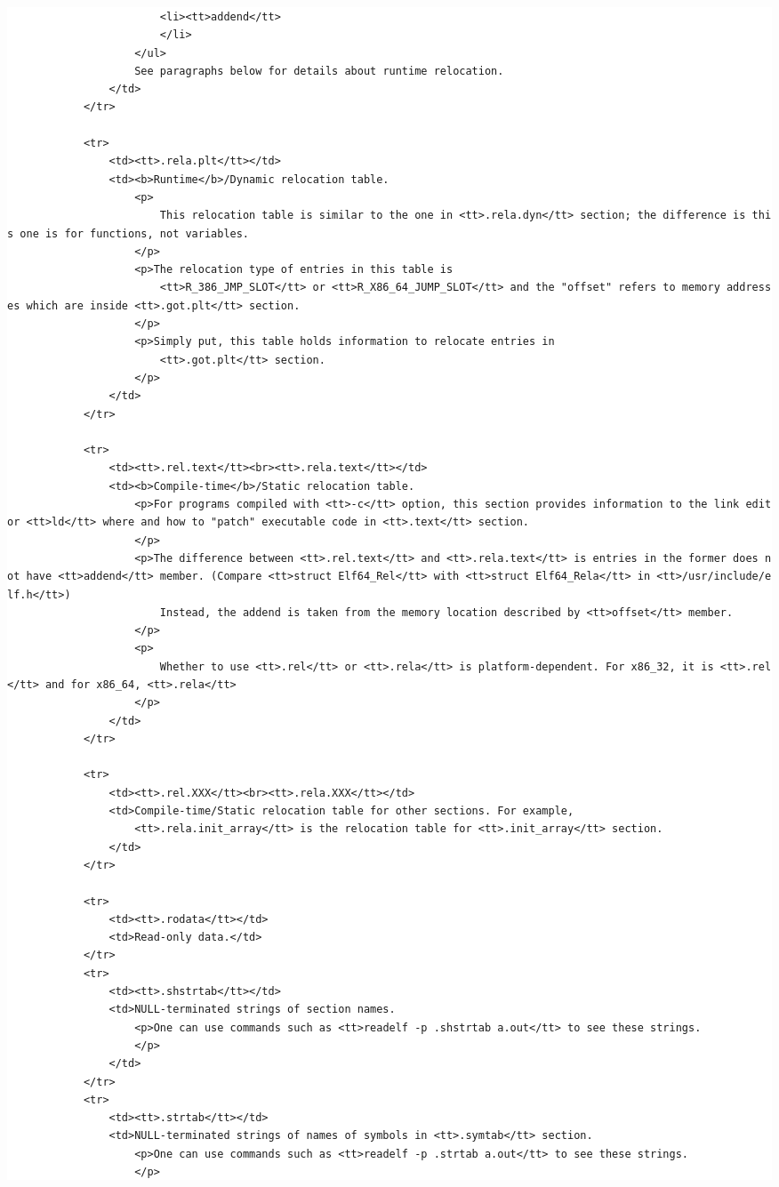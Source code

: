                             <li><tt>addend</tt>
                            </li>
                        </ul>
                        See paragraphs below for details about runtime relocation.
                    </td>
                </tr>

                <tr>
                    <td><tt>.rela.plt</tt></td>
                    <td><b>Runtime</b>/Dynamic relocation table.
                        <p>
                            This relocation table is similar to the one in <tt>.rela.dyn</tt> section; the difference is this one is for functions, not variables.
                        </p>
                        <p>The relocation type of entries in this table is
                            <tt>R_386_JMP_SLOT</tt> or <tt>R_X86_64_JUMP_SLOT</tt> and the "offset" refers to memory addresses which are inside <tt>.got.plt</tt> section.
                        </p>
                        <p>Simply put, this table holds information to relocate entries in
                            <tt>.got.plt</tt> section.
                        </p>
                    </td>
                </tr>

                <tr>
                    <td><tt>.rel.text</tt><br><tt>.rela.text</tt></td>
                    <td><b>Compile-time</b>/Static relocation table.
                        <p>For programs compiled with <tt>-c</tt> option, this section provides information to the link editor <tt>ld</tt> where and how to "patch" executable code in <tt>.text</tt> section.
                        </p>
                        <p>The difference between <tt>.rel.text</tt> and <tt>.rela.text</tt> is entries in the former does not have <tt>addend</tt> member. (Compare <tt>struct Elf64_Rel</tt> with <tt>struct Elf64_Rela</tt> in <tt>/usr/include/elf.h</tt>)
                            Instead, the addend is taken from the memory location described by <tt>offset</tt> member.
                        </p>
                        <p>
                            Whether to use <tt>.rel</tt> or <tt>.rela</tt> is platform-dependent. For x86_32, it is <tt>.rel</tt> and for x86_64, <tt>.rela</tt>
                        </p>
                    </td>
                </tr>

                <tr>
                    <td><tt>.rel.XXX</tt><br><tt>.rela.XXX</tt></td>
                    <td>Compile-time/Static relocation table for other sections. For example,
                        <tt>.rela.init_array</tt> is the relocation table for <tt>.init_array</tt> section.
                    </td>
                </tr>

                <tr>
                    <td><tt>.rodata</tt></td>
                    <td>Read-only data.</td>
                </tr>
                <tr>
                    <td><tt>.shstrtab</tt></td>
                    <td>NULL-terminated strings of section names.
                        <p>One can use commands such as <tt>readelf -p .shstrtab a.out</tt> to see these strings.
                        </p>
                    </td>
                </tr>
                <tr>
                    <td><tt>.strtab</tt></td>
                    <td>NULL-terminated strings of names of symbols in <tt>.symtab</tt> section.
                        <p>One can use commands such as <tt>readelf -p .strtab a.out</tt> to see these strings.
                        </p>